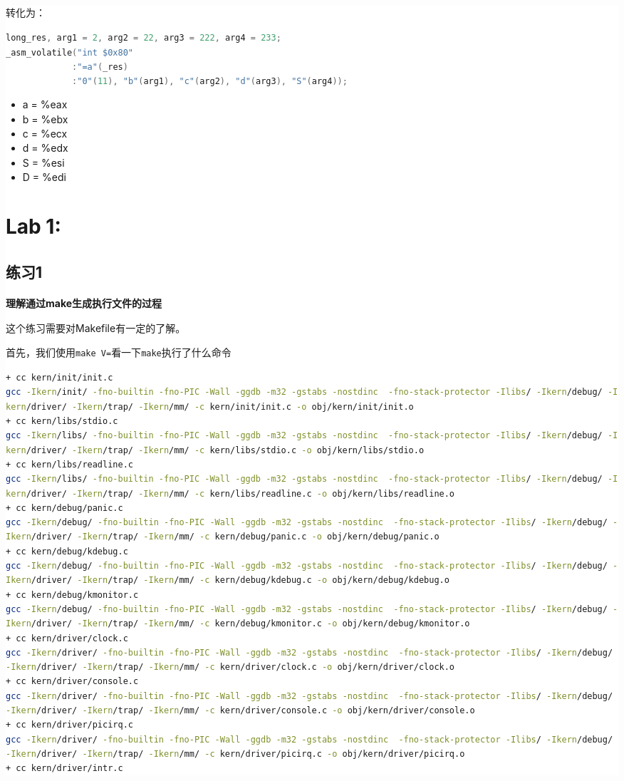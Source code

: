 转化为：

```c
long_res, arg1 = 2, arg2 = 22, arg3 = 222, arg4 = 233;
_asm_volatile("int $0x80"
             :"=a"(_res)
             :"0"(11), "b"(arg1), "c"(arg2), "d"(arg3), "S"(arg4));
```

- a = %eax
- b = %ebx
- c = %ecx
- d = %edx
- S = %esi
- D = %edi 

# Lab 1:

## 练习1

**理解通过make生成执行文件的过程**

这个练习需要对Makefile有一定的了解。

首先，我们使用`make V=`看一下`make`执行了什么命令

```bash
+ cc kern/init/init.c
gcc -Ikern/init/ -fno-builtin -fno-PIC -Wall -ggdb -m32 -gstabs -nostdinc  -fno-stack-protector -Ilibs/ -Ikern/debug/ -Ikern/driver/ -Ikern/trap/ -Ikern/mm/ -c kern/init/init.c -o obj/kern/init/init.o
+ cc kern/libs/stdio.c
gcc -Ikern/libs/ -fno-builtin -fno-PIC -Wall -ggdb -m32 -gstabs -nostdinc  -fno-stack-protector -Ilibs/ -Ikern/debug/ -Ikern/driver/ -Ikern/trap/ -Ikern/mm/ -c kern/libs/stdio.c -o obj/kern/libs/stdio.o
+ cc kern/libs/readline.c
gcc -Ikern/libs/ -fno-builtin -fno-PIC -Wall -ggdb -m32 -gstabs -nostdinc  -fno-stack-protector -Ilibs/ -Ikern/debug/ -Ikern/driver/ -Ikern/trap/ -Ikern/mm/ -c kern/libs/readline.c -o obj/kern/libs/readline.o
+ cc kern/debug/panic.c
gcc -Ikern/debug/ -fno-builtin -fno-PIC -Wall -ggdb -m32 -gstabs -nostdinc  -fno-stack-protector -Ilibs/ -Ikern/debug/ -Ikern/driver/ -Ikern/trap/ -Ikern/mm/ -c kern/debug/panic.c -o obj/kern/debug/panic.o
+ cc kern/debug/kdebug.c
gcc -Ikern/debug/ -fno-builtin -fno-PIC -Wall -ggdb -m32 -gstabs -nostdinc  -fno-stack-protector -Ilibs/ -Ikern/debug/ -Ikern/driver/ -Ikern/trap/ -Ikern/mm/ -c kern/debug/kdebug.c -o obj/kern/debug/kdebug.o
+ cc kern/debug/kmonitor.c
gcc -Ikern/debug/ -fno-builtin -fno-PIC -Wall -ggdb -m32 -gstabs -nostdinc  -fno-stack-protector -Ilibs/ -Ikern/debug/ -Ikern/driver/ -Ikern/trap/ -Ikern/mm/ -c kern/debug/kmonitor.c -o obj/kern/debug/kmonitor.o
+ cc kern/driver/clock.c
gcc -Ikern/driver/ -fno-builtin -fno-PIC -Wall -ggdb -m32 -gstabs -nostdinc  -fno-stack-protector -Ilibs/ -Ikern/debug/ -Ikern/driver/ -Ikern/trap/ -Ikern/mm/ -c kern/driver/clock.c -o obj/kern/driver/clock.o
+ cc kern/driver/console.c
gcc -Ikern/driver/ -fno-builtin -fno-PIC -Wall -ggdb -m32 -gstabs -nostdinc  -fno-stack-protector -Ilibs/ -Ikern/debug/ -Ikern/driver/ -Ikern/trap/ -Ikern/mm/ -c kern/driver/console.c -o obj/kern/driver/console.o
+ cc kern/driver/picirq.c
gcc -Ikern/driver/ -fno-builtin -fno-PIC -Wall -ggdb -m32 -gstabs -nostdinc  -fno-stack-protector -Ilibs/ -Ikern/debug/ -Ikern/driver/ -Ikern/trap/ -Ikern/mm/ -c kern/driver/picirq.c -o obj/kern/driver/picirq.o
+ cc kern/driver/intr.c
```